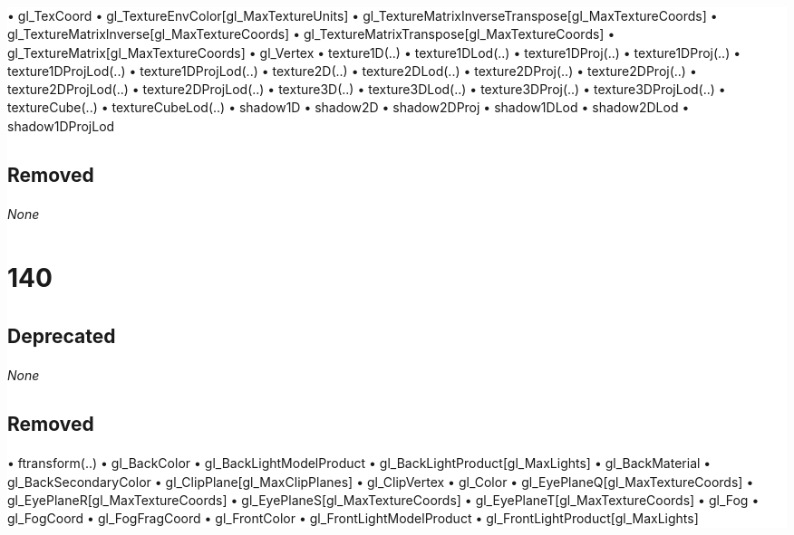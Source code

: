 • gl_TexCoord
• gl_TextureEnvColor[gl_MaxTextureUnits]
• gl_TextureMatrixInverseTranspose[gl_MaxTextureCoords]
• gl_TextureMatrixInverse[gl_MaxTextureCoords]
• gl_TextureMatrixTranspose[gl_MaxTextureCoords]
• gl_TextureMatrix[gl_MaxTextureCoords]
• gl_Vertex
• texture1D(..)
• texture1DLod(..)
• texture1DProj(..)
• texture1DProj(..)
• texture1DProjLod(..)
• texture1DProjLod(..)
• texture2D(..)
• texture2DLod(..)
• texture2DProj(..)
• texture2DProj(..)
• texture2DProjLod(..)
• texture2DProjLod(..)
• texture3D(..)
• texture3DLod(..)
• texture3DProj(..)
• texture3DProjLod(..)
• textureCube(..)
• textureCubeLod(..)
• shadow1D
• shadow2D
• shadow2DProj
• shadow1DLod
• shadow2DLod
• shadow1DProjLod

## Removed
*None*

# 140

## Deprecated
*None*

## Removed
• ftransform(..)
• gl_BackColor
• gl_BackLightModelProduct
• gl_BackLightProduct[gl_MaxLights]
• gl_BackMaterial
• gl_BackSecondaryColor
• gl_ClipPlane[gl_MaxClipPlanes]
• gl_ClipVertex
• gl_Color
• gl_EyePlaneQ[gl_MaxTextureCoords]
• gl_EyePlaneR[gl_MaxTextureCoords]
• gl_EyePlaneS[gl_MaxTextureCoords]
• gl_EyePlaneT[gl_MaxTextureCoords]
• gl_Fog
• gl_FogCoord
• gl_FogFragCoord
• gl_FrontColor
• gl_FrontLightModelProduct
• gl_FrontLightProduct[gl_MaxLights]